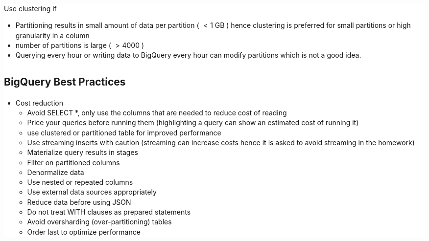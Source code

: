 Use clustering if  
- Partitioning results in small amount of data per partition ( $<1$ GB ) hence clustering is preferred for small partitions or high granularity in a column
- number of partitions is large ( $>4000$ )
- Querying every hour or writing data to BigQuery every hour can modify partitions which is not a good idea.

## BigQuery Best Practices  

- Cost reduction  
  - Avoid SELECT \*, only use the columns that are needed to reduce cost of reading
  - Price your queries before running them (highlighting a query can show an estimated cost of running it)
  - use clustered or partitioned table for improved performance
  - Use streaming inserts with caution (streaming can increase costs hence it is asked to avoid streaming in the homework)
  - Materialize query results in stages
  - Filter on partitioned columns
  - Denormalize data
  - Use nested or repeated columns
  - Use external data sources appropriately
  - Reduce data before using JSON
  - Do not treat WITH clauses as prepared statements
  - Avoid oversharding (over-partitioning) tables
  - Order last to optimize performance

